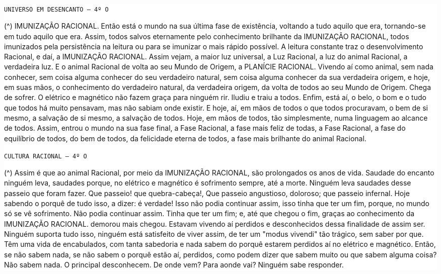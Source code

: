 
```
UNIVERSO EM DESENCANTO – 4º O
```
(^)
IMUNIZAÇÃO RACIONAL. Então está o mundo na sua
última fase de existência, voltando a tudo aquilo que era,
tornando-se em tudo aquilo que era.
Assim, todos salvos eternamente pelo conhecimento
brilhante da IMUNIZAÇÃO RACIONAL, todos imunizados
pela persistência na leitura ou para se imunizar o mais rápido
possível. A leitura constante traz o desenvolvimento Racional,
e daí, a IMUNIZAÇÃO RACIONAL.
Assim vejam, a maior luz universal, a Luz Racional, a
luz do animal Racional, a verdadeira luz. E o animal Racional
de volta ao seu Mundo de Origem, a PLANÍCIE
RACIONAL.
Vivendo aí como animal, sem nada conhecer, sem coisa
alguma conhecer do seu verdadeiro natural, sem coisa alguma
conhecer da sua verdadeira origem, e hoje, em suas mãos, o
conhecimento do verdadeiro natural, da verdadeira origem, da
volta de todos ao seu Mundo de Origem. Chega de sofrer. O
elétrico e magnético não fazem graça para ninguém rir. Iludiu
e traiu a todos.
Enfim, está aí, o belo, o bom e o tudo que todos há muito
pensavam, mas não sabiam onde existir. E hoje, aí, em mãos
de todos o que todos procuravam, o bem de si mesmo, a
salvação de si mesmo, a salvação de todos.
Hoje, em mãos de todos, tão simplesmente, numa
linguagem ao alcance de todos.
Assim, entrou o mundo na sua fase final, a Fase
Racional, a fase mais feliz de todas, a Fase Racional, a fase do
equilíbrio de todos, do bem de todos, da felicidade eterna de
todos, a fase mais brilhante do animal Racional.


```
CULTURA RACIONAL – 4º O
```
(^)
Assim é que ao animal Racional, por meio da
IMUNIZAÇÃO RACIONAL, são prolongados os anos de
vida.
Saudade do encanto ninguém leva, saudades porque, no
elétrico e magnético é sofrimento sempre, até a morte.
Ninguém leva saudades desse passeio que foram fazer.
Que passeio! que quebra-cabeça!, Que passeio
angustioso, doloroso; que passeio infernal.
Hoje sabendo o porquê de tudo isso, a dizer: é verdade!
Isso não podia continuar assim, isso tinha que ter um fim,
porque, no mundo só se vê sofrimento.
Não podia continuar assim. Tinha que ter um fim; e, até
que chegou o fim, graças ao conhecimento da IMUNIZAÇÃO
RACIONAL. demorou mais chegou.
Estavam vivendo aí perdidos e desconhecidos dessa
finalidade de assim ser. Ninguém suporta tudo isso, ninguém
está satisfeito de viver assim, de ter um "modus vivendi" tão
trágico, sem saber por que.
Têm uma vida de encabulados, com tanta sabedoria e
nada sabem do porquê estarem perdidos aí no elétrico e
magnético.
Então, se não sabem nada, se não sabem o porquê estão
aí, perdidos, como podem dizer que sabem muito ou que
sabem alguma coisa?
Não sabem nada. O principal desconhecem. De onde
vem? Para aonde vai? Ninguém sabe responder.